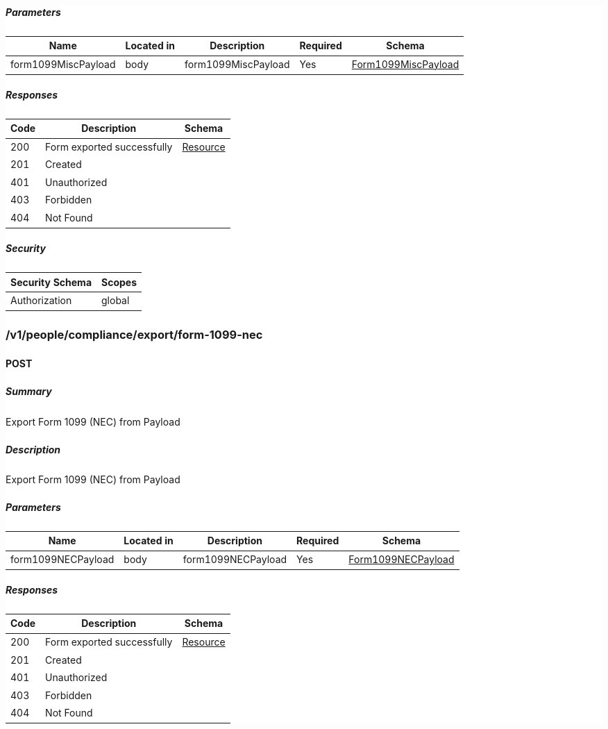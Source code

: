 ##### Parameters

| Name | Located in | Description | Required | Schema |
| ---- | ---------- | ----------- | -------- | ---- |
| form1099MiscPayload | body | form1099MiscPayload | Yes | [Form1099MiscPayload](#form1099miscpayload) |

##### Responses

| Code | Description | Schema |
| ---- | ----------- | ------ |
| 200 | Form exported successfully | [Resource](#resource) |
| 201 | Created |  |
| 401 | Unauthorized |  |
| 403 | Forbidden |  |
| 404 | Not Found |  |

##### Security

| Security Schema | Scopes |
| --- | --- |
| Authorization | global |

### /v1/people/compliance/export/form-1099-nec

#### POST
##### Summary

Export Form 1099 (NEC) from Payload

##### Description

Export Form 1099 (NEC) from Payload

##### Parameters

| Name | Located in | Description | Required | Schema |
| ---- | ---------- | ----------- | -------- | ---- |
| form1099NECPayload | body | form1099NECPayload | Yes | [Form1099NECPayload](#form1099necpayload) |

##### Responses

| Code | Description | Schema |
| ---- | ----------- | ------ |
| 200 | Form exported successfully | [Resource](#resource) |
| 201 | Created |  |
| 401 | Unauthorized |  |
| 403 | Forbidden |  |
| 404 | Not Found |  |
